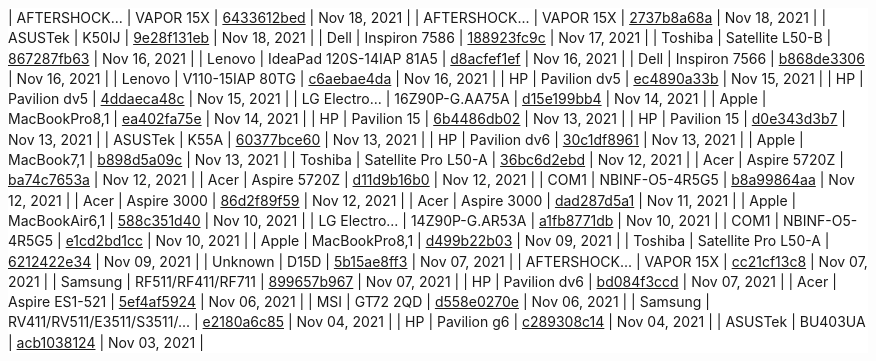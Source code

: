 | AFTERSHOCK... | VAPOR 15X                   | [6433612bed](https://linux-hardware.org/?probe=6433612bed) | Nov 18, 2021 |
| AFTERSHOCK... | VAPOR 15X                   | [2737b8a68a](https://linux-hardware.org/?probe=2737b8a68a) | Nov 18, 2021 |
| ASUSTek       | K50IJ                       | [9e28f131eb](https://linux-hardware.org/?probe=9e28f131eb) | Nov 18, 2021 |
| Dell          | Inspiron 7586               | [188923fc9c](https://linux-hardware.org/?probe=188923fc9c) | Nov 17, 2021 |
| Toshiba       | Satellite L50-B             | [867287fb63](https://linux-hardware.org/?probe=867287fb63) | Nov 16, 2021 |
| Lenovo        | IdeaPad 120S-14IAP 81A5     | [d8acfef1ef](https://linux-hardware.org/?probe=d8acfef1ef) | Nov 16, 2021 |
| Dell          | Inspiron 7566               | [b868de3306](https://linux-hardware.org/?probe=b868de3306) | Nov 16, 2021 |
| Lenovo        | V110-15IAP 80TG             | [c6aebae4da](https://linux-hardware.org/?probe=c6aebae4da) | Nov 16, 2021 |
| HP            | Pavilion dv5                | [ec4890a33b](https://linux-hardware.org/?probe=ec4890a33b) | Nov 15, 2021 |
| HP            | Pavilion dv5                | [4ddaeca48c](https://linux-hardware.org/?probe=4ddaeca48c) | Nov 15, 2021 |
| LG Electro... | 16Z90P-G.AA75A              | [d15e199bb4](https://linux-hardware.org/?probe=d15e199bb4) | Nov 14, 2021 |
| Apple         | MacBookPro8,1               | [ea402fa75e](https://linux-hardware.org/?probe=ea402fa75e) | Nov 14, 2021 |
| HP            | Pavilion 15                 | [6b4486db02](https://linux-hardware.org/?probe=6b4486db02) | Nov 13, 2021 |
| HP            | Pavilion 15                 | [d0e343d3b7](https://linux-hardware.org/?probe=d0e343d3b7) | Nov 13, 2021 |
| ASUSTek       | K55A                        | [60377bce60](https://linux-hardware.org/?probe=60377bce60) | Nov 13, 2021 |
| HP            | Pavilion dv6                | [30c1df8961](https://linux-hardware.org/?probe=30c1df8961) | Nov 13, 2021 |
| Apple         | MacBook7,1                  | [b898d5a09c](https://linux-hardware.org/?probe=b898d5a09c) | Nov 13, 2021 |
| Toshiba       | Satellite Pro L50-A         | [36bc6d2ebd](https://linux-hardware.org/?probe=36bc6d2ebd) | Nov 12, 2021 |
| Acer          | Aspire 5720Z                | [ba74c7653a](https://linux-hardware.org/?probe=ba74c7653a) | Nov 12, 2021 |
| Acer          | Aspire 5720Z                | [d11d9b16b0](https://linux-hardware.org/?probe=d11d9b16b0) | Nov 12, 2021 |
| COM1          | NBINF-O5-4R5G5              | [b8a99864aa](https://linux-hardware.org/?probe=b8a99864aa) | Nov 12, 2021 |
| Acer          | Aspire 3000                 | [86d2f89f59](https://linux-hardware.org/?probe=86d2f89f59) | Nov 12, 2021 |
| Acer          | Aspire 3000                 | [dad287d5a1](https://linux-hardware.org/?probe=dad287d5a1) | Nov 11, 2021 |
| Apple         | MacBookAir6,1               | [588c351d40](https://linux-hardware.org/?probe=588c351d40) | Nov 10, 2021 |
| LG Electro... | 14Z90P-G.AR53A              | [a1fb8771db](https://linux-hardware.org/?probe=a1fb8771db) | Nov 10, 2021 |
| COM1          | NBINF-O5-4R5G5              | [e1cd2bd1cc](https://linux-hardware.org/?probe=e1cd2bd1cc) | Nov 10, 2021 |
| Apple         | MacBookPro8,1               | [d499b22b03](https://linux-hardware.org/?probe=d499b22b03) | Nov 09, 2021 |
| Toshiba       | Satellite Pro L50-A         | [6212422e34](https://linux-hardware.org/?probe=6212422e34) | Nov 09, 2021 |
| Unknown       | D15D                        | [5b15ae8ff3](https://linux-hardware.org/?probe=5b15ae8ff3) | Nov 07, 2021 |
| AFTERSHOCK... | VAPOR 15X                   | [cc21cf13c8](https://linux-hardware.org/?probe=cc21cf13c8) | Nov 07, 2021 |
| Samsung       | RF511/RF411/RF711           | [899657b967](https://linux-hardware.org/?probe=899657b967) | Nov 07, 2021 |
| HP            | Pavilion dv6                | [bd084f3ccd](https://linux-hardware.org/?probe=bd084f3ccd) | Nov 07, 2021 |
| Acer          | Aspire ES1-521              | [5ef4af5924](https://linux-hardware.org/?probe=5ef4af5924) | Nov 06, 2021 |
| MSI           | GT72 2QD                    | [d558e0270e](https://linux-hardware.org/?probe=d558e0270e) | Nov 06, 2021 |
| Samsung       | RV411/RV511/E3511/S3511/... | [e2180a6c85](https://linux-hardware.org/?probe=e2180a6c85) | Nov 04, 2021 |
| HP            | Pavilion g6                 | [c289308c14](https://linux-hardware.org/?probe=c289308c14) | Nov 04, 2021 |
| ASUSTek       | BU403UA                     | [acb1038124](https://linux-hardware.org/?probe=acb1038124) | Nov 03, 2021 |